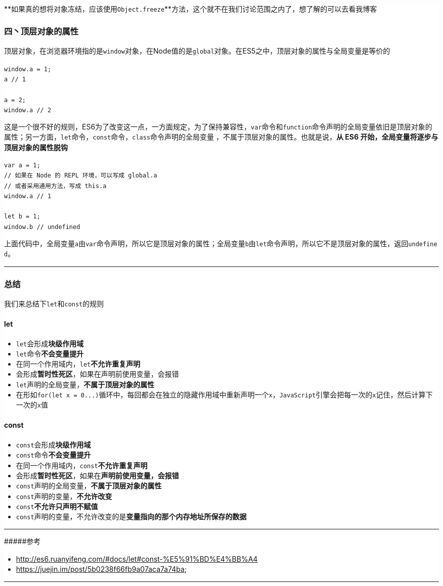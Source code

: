 **如果真的想将对象冻结，应该使用`Object.freeze`**方法，这个就不在我们讨论范围之内了，想了解的可以去看我博客

### 四丶顶层对象的属性

顶层对象，在浏览器环境指的是`window`对象，在Node值的是`global`对象。在ES5之中，顶层对象的属性与全局变量是等价的
```
window.a = 1;
a // 1

a = 2;
window.a // 2
```
这是一个很不好的规则，ES6为了改变这一点，一方面规定，为了保持兼容性，`var`命令和`function`命令声明的全局变量依旧是顶层对象的属性；另一方面，`let`命令，`const`命令，`class`命令声明的全局变量	，不属于顶层对象的属性。也就是说，**从 ES6 开始，全局变量将逐步与顶层对象的属性脱钩**
```
var a = 1;
// 如果在 Node 的 REPL 环境，可以写成 global.a
// 或者采用通用方法，写成 this.a
window.a // 1

let b = 1;
window.b // undefined
```
上面代码中，全局变量`a`由`var`命令声明，所以它是顶层对象的属性；全局变量`b`由`let`命令声明，所以它不是顶层对象的属性，返回`undefined`。

---

### 总结

我们来总结下`let`和`const`的规则

#### let
 - `let`会形成**块级作用域**
 - `let`命令**不会变量提升**
 - 在同一个作用域内，`let`**不允许重复声明**
 - 会形成**暂时性死区**，如果在声明前使用变量，会报错
 - `let`声明的全局变量，**不属于顶层对象的属性**
 - 在形如`for(let x = 0...)`循环中，每回都会在独立的隐藏作用域中重新声明一个`x`，`JavaScript`引擎会把每一次的`x`记住，然后计算下一次的`x`值

#### const

 - `const`会形成**块级作用域**
 - `const`命令**不会变量提升**
 - 在同一个作用域内，`const`**不允许重复声明**
 - 会形成**暂时性死区**，如果在**声明前使用变量，会报错**
 - `const`声明的全局变量，**不属于顶层对象的属性**
 - `const`声明的变量，**不允许改变**
 - `const`**不允许只声明不赋值**
 - `const`声明的变量，不允许改变的是**变量指向的那个内存地址所保存的数据**

---

#####参考
- <a href="http://es6.ruanyifeng.com/#docs/let#const-%E5%91%BD%E4%BB%A4">http://es6.ruanyifeng.com/#docs/let#const-%E5%91%BD%E4%BB%A4</a>
- <a href="https://juejin.im/post/5b0238f66fb9a07aca7a74ba">https://juejin.im/post/5b0238f66fb9a07aca7a74ba</a>;

---
